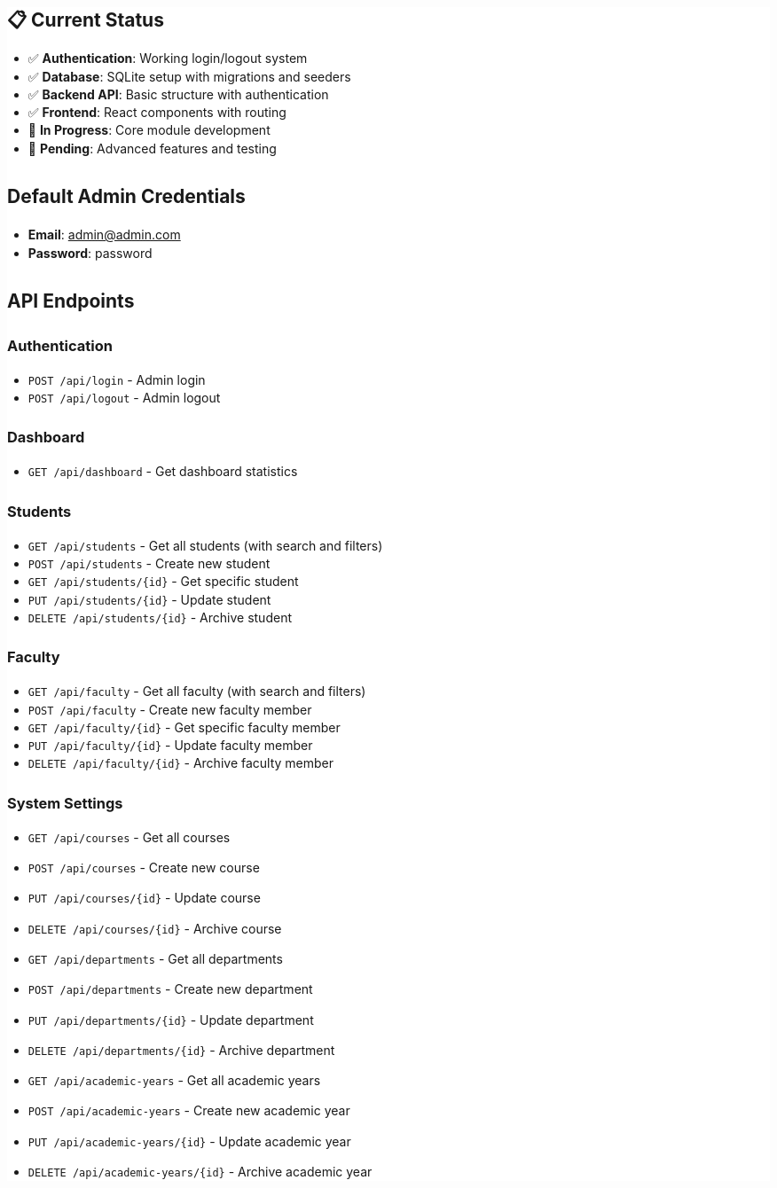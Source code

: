 ## 📋 Current Status
- ✅ **Authentication**: Working login/logout system
- ✅ **Database**: SQLite setup with migrations and seeders
- ✅ **Backend API**: Basic structure with authentication
- ✅ **Frontend**: React components with routing
- 🔄 **In Progress**: Core module development
- 📝 **Pending**: Advanced features and testing

## Default Admin Credentials

- **Email**: admin@admin.com
- **Password**: password

## API Endpoints

### Authentication
- `POST /api/login` - Admin login
- `POST /api/logout` - Admin logout

### Dashboard
- `GET /api/dashboard` - Get dashboard statistics

### Students
- `GET /api/students` - Get all students (with search and filters)
- `POST /api/students` - Create new student
- `GET /api/students/{id}` - Get specific student
- `PUT /api/students/{id}` - Update student
- `DELETE /api/students/{id}` - Archive student

### Faculty
- `GET /api/faculty` - Get all faculty (with search and filters)
- `POST /api/faculty` - Create new faculty member
- `GET /api/faculty/{id}` - Get specific faculty member
- `PUT /api/faculty/{id}` - Update faculty member
- `DELETE /api/faculty/{id}` - Archive faculty member

### System Settings
- `GET /api/courses` - Get all courses
- `POST /api/courses` - Create new course
- `PUT /api/courses/{id}` - Update course
- `DELETE /api/courses/{id}` - Archive course

- `GET /api/departments` - Get all departments
- `POST /api/departments` - Create new department
- `PUT /api/departments/{id}` - Update department
- `DELETE /api/departments/{id}` - Archive department

- `GET /api/academic-years` - Get all academic years
- `POST /api/academic-years` - Create new academic year
- `PUT /api/academic-years/{id}` - Update academic year
- `DELETE /api/academic-years/{id}` - Archive academic year
